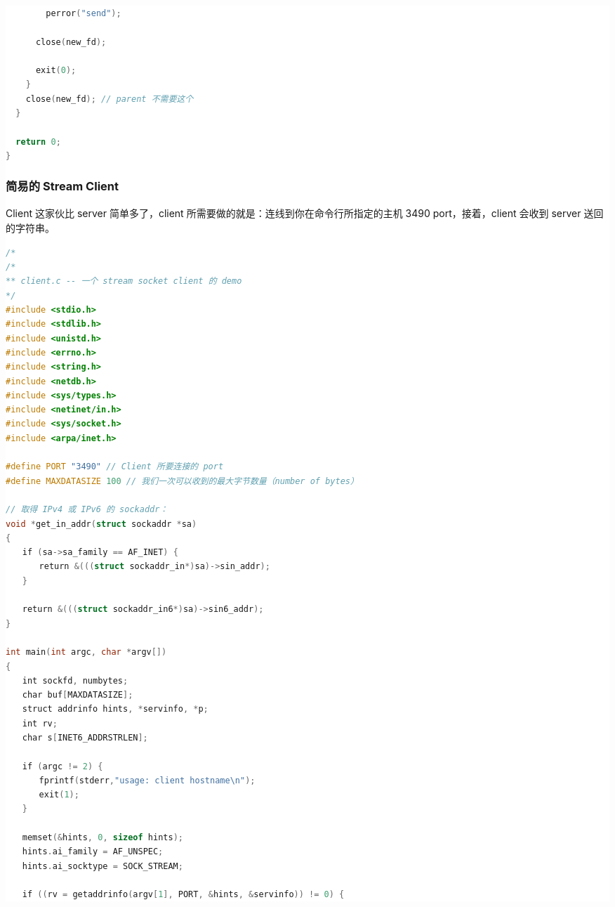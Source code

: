 ```cpp
        perror("send");

      close(new_fd);

      exit(0);
    }
    close(new_fd); // parent 不需要这个
  }

  return 0;
}
```

### 简易的 Stream Client

Client 这家伙比 server 简单多了，client 所需要做的就是：连线到你在命令行所指定的主机 3490 port，接着，client 会收到 server 送回的字符串。

```cpp
/*
/*
** client.c -- 一个 stream socket client 的 demo
*/
#include <stdio.h>
#include <stdlib.h>
#include <unistd.h>
#include <errno.h>
#include <string.h>
#include <netdb.h>
#include <sys/types.h>
#include <netinet/in.h>
#include <sys/socket.h>
#include <arpa/inet.h>

#define PORT "3490" // Client 所要连接的 port
#define MAXDATASIZE 100 // 我们一次可以收到的最大字节数量（number of bytes）

// 取得 IPv4 或 IPv6 的 sockaddr：
void *get_in_addr(struct sockaddr *sa)
{
　　if (sa->sa_family == AF_INET) {
　　　　return &(((struct sockaddr_in*)sa)->sin_addr);
　　}

　　return &(((struct sockaddr_in6*)sa)->sin6_addr);
}

int main(int argc, char *argv[])
{
　　int sockfd, numbytes;
　　char buf[MAXDATASIZE];
　　struct addrinfo hints, *servinfo, *p;
　　int rv;
　　char s[INET6_ADDRSTRLEN];

　　if (argc != 2) {
　　　　fprintf(stderr,"usage: client hostname\n");
　　　　exit(1);
　　}

　　memset(&hints, 0, sizeof hints);
　　hints.ai_family = AF_UNSPEC;
　　hints.ai_socktype = SOCK_STREAM;

　　if ((rv = getaddrinfo(argv[1], PORT, &hints, &servinfo)) != 0) {
```